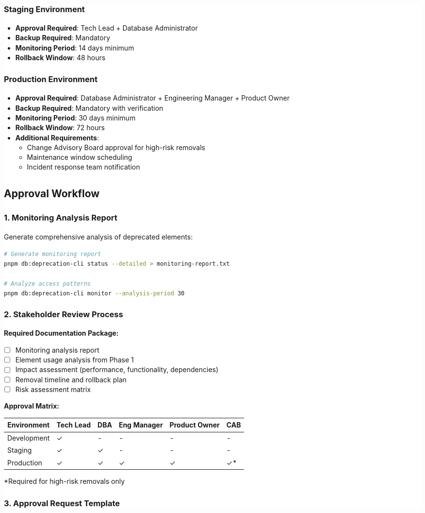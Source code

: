 ### Staging Environment
- **Approval Required**: Tech Lead + Database Administrator
- **Backup Required**: Mandatory
- **Monitoring Period**: 14 days minimum
- **Rollback Window**: 48 hours

### Production Environment
- **Approval Required**: Database Administrator + Engineering Manager + Product Owner
- **Backup Required**: Mandatory with verification
- **Monitoring Period**: 30 days minimum
- **Rollback Window**: 72 hours
- **Additional Requirements**:
  - Change Advisory Board approval for high-risk removals
  - Maintenance window scheduling
  - Incident response team notification

## Approval Workflow

### 1. Monitoring Analysis Report

Generate comprehensive analysis of deprecated elements:

```bash
# Generate monitoring report
pnpm db:deprecation-cli status --detailed > monitoring-report.txt

# Analyze access patterns
pnpm db:deprecation-cli monitor --analysis-period 30
```

### 2. Stakeholder Review Process

**Required Documentation Package:**
- [ ] Monitoring analysis report
- [ ] Element usage analysis from Phase 1
- [ ] Impact assessment (performance, functionality, dependencies)
- [ ] Removal timeline and rollback plan
- [ ] Risk assessment matrix

**Approval Matrix:**

| Environment | Tech Lead | DBA | Eng Manager | Product Owner | CAB |
|-------------|-----------|-----|-------------|---------------|-----|
| Development | ✓ | - | - | - | - |
| Staging | ✓ | ✓ | - | - | - |
| Production | ✓ | ✓ | ✓ | ✓ | ✓* |

*Required for high-risk removals only

### 3. Approval Request Template
